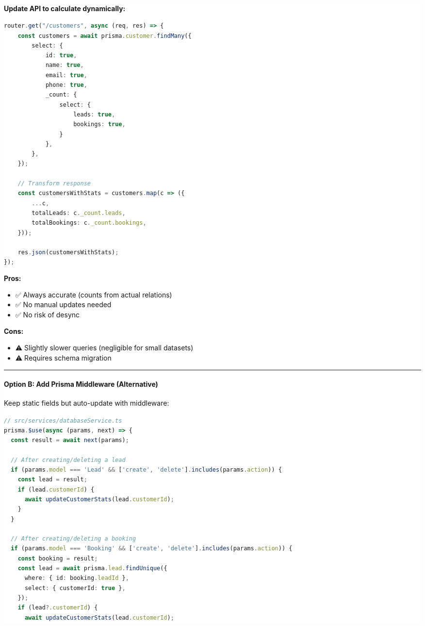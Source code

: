 **Update API to calculate dynamically:**

```typescript
router.get("/customers", async (req, res) => {
    const customers = await prisma.customer.findMany({
        select: {
            id: true,
            name: true,
            email: true,
            phone: true,
            _count: {
                select: {
                    leads: true,
                    bookings: true,
                }
            },
        },
    });

    // Transform response
    const customersWithStats = customers.map(c => ({
        ...c,
        totalLeads: c._count.leads,
        totalBookings: c._count.bookings,
    }));

    res.json(customersWithStats);
});
```

**Pros:**
- ✅ Always accurate (counts from actual relations)
- ✅ No manual updates needed
- ✅ No risk of desync

**Cons:**
- ⚠️ Slightly slower queries (negligible for small datasets)
- ⚠️ Requires schema migration

---

#### Option B: Add Prisma Middleware (Alternative)

Keep static fields but auto-update with middleware:

```typescript
// src/services/databaseService.ts
prisma.$use(async (params, next) => {
  const result = await next(params);

  // After creating/deleting a lead
  if (params.model === 'Lead' && ['create', 'delete'].includes(params.action)) {
    const lead = result;
    if (lead.customerId) {
      await updateCustomerStats(lead.customerId);
    }
  }

  // After creating/deleting a booking
  if (params.model === 'Booking' && ['create', 'delete'].includes(params.action)) {
    const booking = result;
    const lead = await prisma.lead.findUnique({
      where: { id: booking.leadId },
      select: { customerId: true },
    });
    if (lead?.customerId) {
      await updateCustomerStats(lead.customerId);
```
